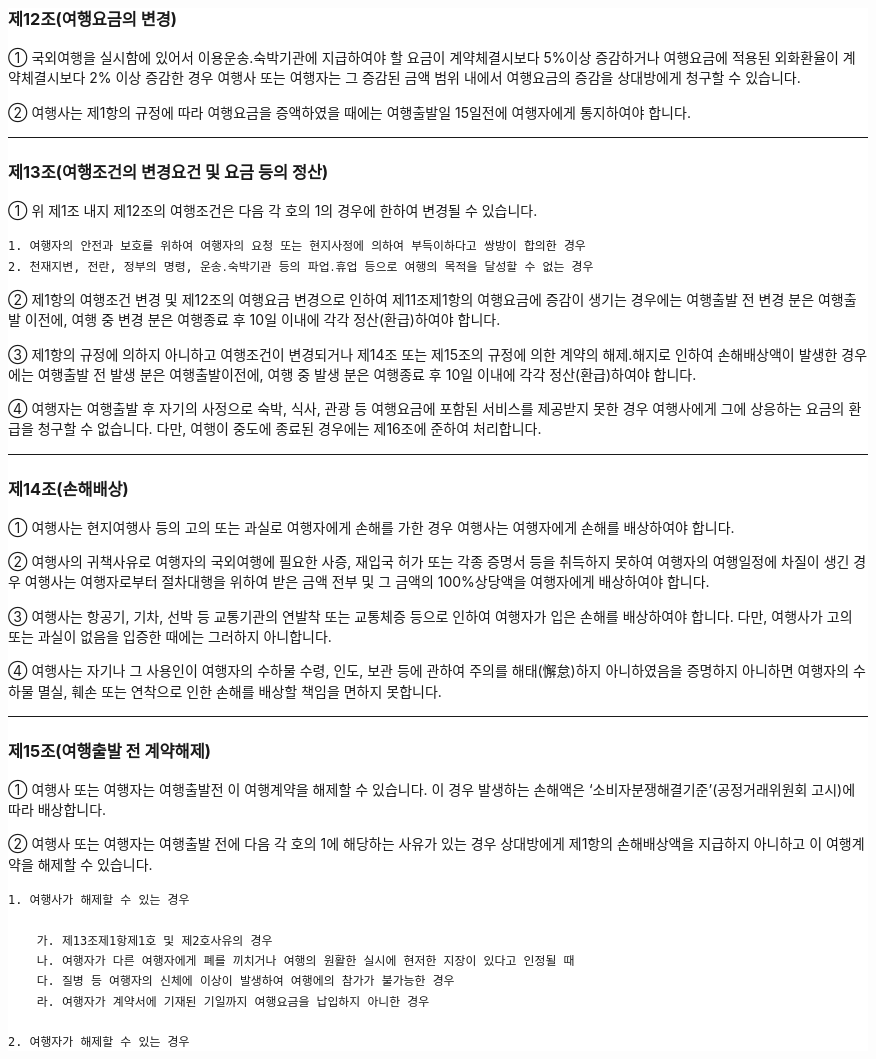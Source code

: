 
### 제12조(여행요금의 변경)

  ① 국외여행을 실시함에 있어서 이용운송․숙박기관에 지급하여야 할 요금이 계약체결시보다 5%이상 증감하거나 여행요금에 적용된 외화환율이 계약체결시보다 2% 이상 증감한 경우 여행사 또는 여행자는 그 증감된 금액 범위 내에서 여행요금의 증감을 상대방에게 청구할 수 있습니다.

  ② 여행사는 제1항의 규정에 따라 여행요금을 증액하였을 때에는 여행출발일 15일전에 여행자에게 통지하여야 합니다.

---

### 제13조(여행조건의 변경요건 및 요금 등의 정산)

  ① 위 제1조 내지 제12조의 여행조건은 다음 각 호의 1의 경우에 한하여 변경될 수 있습니다.

    1. 여행자의 안전과 보호를 위하여 여행자의 요청 또는 현지사정에 의하여 부득이하다고 쌍방이 합의한 경우
    2. 천재지변, 전란, 정부의 명령, 운송․숙박기관 등의 파업․휴업 등으로 여행의 목적을 달성할 수 없는 경우

  ② 제1항의 여행조건 변경 및 제12조의 여행요금 변경으로 인하여 제11조제1항의 여행요금에 증감이 생기는 경우에는 여행출발 전 변경 분은 여행출발 이전에, 여행 중 변경 분은 여행종료 후 10일 이내에 각각 정산(환급)하여야 합니다.

  ③ 제1항의 규정에 의하지 아니하고 여행조건이 변경되거나 제14조 또는 제15조의 규정에 의한 계약의 해제․해지로 인하여 손해배상액이 발생한 경우에는 여행출발 전 발생 분은 여행출발이전에, 여행 중 발생 분은 여행종료 후 10일 이내에 각각 정산(환급)하여야 합니다.

  ④ 여행자는 여행출발 후 자기의 사정으로 숙박, 식사, 관광 등 여행요금에 포함된 서비스를 제공받지 못한 경우 여행사에게 그에 상응하는 요금의 환급을 청구할 수 없습니다. 다만, 여행이 중도에 종료된 경우에는 제16조에 준하여 처리합니다.

---

### 제14조(손해배상)

  ① 여행사는 현지여행사 등의 고의 또는 과실로 여행자에게 손해를 가한 경우 여행사는 여행자에게 손해를 배상하여야 합니다.

  ② 여행사의 귀책사유로 여행자의 국외여행에 필요한 사증, 재입국 허가 또는 각종 증명서 등을 취득하지 못하여 여행자의 여행일정에 차질이 생긴 경우 여행사는 여행자로부터 절차대행을 위하여 받은 금액 전부 및 그 금액의 100%상당액을 여행자에게 배상하여야 합니다.

  ③ 여행사는 항공기, 기차, 선박 등 교통기관의 연발착 또는 교통체증 등으로 인하여 여행자가 입은 손해를 배상하여야 합니다. 다만, 여행사가 고의 또는 과실이 없음을 입증한 때에는 그러하지 아니합니다.

  ④ 여행사는 자기나 그 사용인이 여행자의 수하물 수령, 인도, 보관 등에 관하여 주의를 해태(懈怠)하지 아니하였음을 증명하지 아니하면 여행자의 수하물 멸실, 훼손 또는 연착으로 인한 손해를 배상할 책임을 면하지 못합니다.

---

### 제15조(여행출발 전 계약해제)

  ① 여행사 또는 여행자는 여행출발전 이 여행계약을 해제할 수 있습니다. 이 경우 발생하는 손해액은 ‘소비자분쟁해결기준’(공정거래위원회 고시)에 따라 배상합니다.

  ② 여행사 또는 여행자는 여행출발 전에 다음 각 호의 1에 해당하는 사유가 있는 경우 상대방에게 제1항의 손해배상액을 지급하지 아니하고 이 여행계약을 해제할 수 있습니다.

    1. 여행사가 해제할 수 있는 경우

		가. 제13조제1항제1호 및 제2호사유의 경우
		나. 여행자가 다른 여행자에게 폐를 끼치거나 여행의 원활한 실시에 현저한 지장이 있다고 인정될 때
		다. 질병 등 여행자의 신체에 이상이 발생하여 여행에의 참가가 불가능한 경우
		라. 여행자가 계약서에 기재된 기일까지 여행요금을 납입하지 아니한 경우

    2. 여행자가 해제할 수 있는 경우
